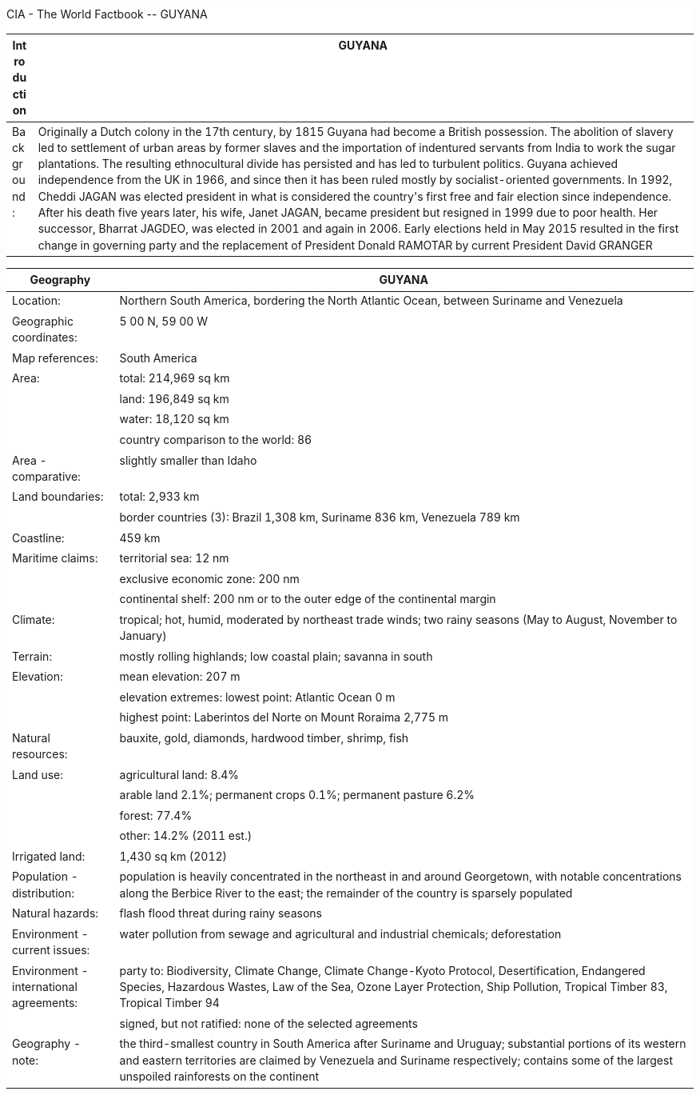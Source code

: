 CIA - The World Factbook -- GUYANA

| Introduction | GUYANA |
| --- | --- |
| Background: | Originally a Dutch colony in the 17th century, by 1815 Guyana had become a British possession. The abolition of slavery led to settlement of urban areas by former slaves and the importation of indentured servants from India to work the sugar plantations. The resulting ethnocultural divide has persisted and has led to turbulent politics. Guyana achieved independence from the UK in 1966, and since then it has been ruled mostly by socialist-oriented governments. In 1992, Cheddi JAGAN was elected president in what is considered the country's first free and fair election since independence. After his death five years later, his wife, Janet JAGAN, became president but resigned in 1999 due to poor health. Her successor, Bharrat JAGDEO, was elected in 2001 and again in 2006. Early elections held in May 2015 resulted in the first change in governing party and the replacement of President Donald RAMOTAR by current President David GRANGER |

| Geography | GUYANA |
| --- | --- |
| Location: | Northern South America, bordering the North Atlantic Ocean, between Suriname and Venezuela |
| Geographic coordinates: | 5 00 N, 59 00 W |
| Map references: | South America |
| Area: | total: 214,969 sq km |
| | land: 196,849 sq km |
| | water: 18,120 sq km |
| | country comparison to the world: 86 |
| Area - comparative: | slightly smaller than Idaho |
| Land boundaries: | total: 2,933 km |
| | border countries (3): Brazil 1,308 km, Suriname 836 km, Venezuela 789 km |
| Coastline: | 459 km |
| Maritime claims: | territorial sea: 12 nm |
| | exclusive economic zone: 200 nm |
| | continental shelf: 200 nm or to the outer edge of the continental margin |
| Climate: | tropical; hot, humid, moderated by northeast trade winds; two rainy seasons (May to August, November to January) |
| Terrain: | mostly rolling highlands; low coastal plain; savanna in south |
| Elevation: | mean elevation: 207 m |
| | elevation extremes: lowest point: Atlantic Ocean 0 m |
| | highest point: Laberintos del Norte on Mount Roraima 2,775 m |
| Natural resources: | bauxite, gold, diamonds, hardwood timber, shrimp, fish |
| Land use: | agricultural land: 8.4% |
| | arable land 2.1%; permanent crops 0.1%; permanent pasture 6.2% |
| | forest: 77.4% |
| | other: 14.2% (2011 est.) |
| Irrigated land: | 1,430 sq km (2012) |
| Population - distribution: | population is heavily concentrated in the northeast in and around Georgetown, with notable concentrations along the Berbice River to the east; the remainder of the country is sparsely populated |
| Natural hazards: | flash flood threat during rainy seasons |
| Environment - current issues: | water pollution from sewage and agricultural and industrial chemicals; deforestation |
| Environment - international agreements: | party to: Biodiversity, Climate Change, Climate Change-Kyoto Protocol, Desertification, Endangered Species, Hazardous Wastes, Law of the Sea, Ozone Layer Protection, Ship Pollution, Tropical Timber 83, Tropical Timber 94 |
| | signed, but not ratified: none of the selected agreements |
| Geography - note: | the third-smallest country in South America after Suriname and Uruguay; substantial portions of its western and eastern territories are claimed by Venezuela and Suriname respectively; contains some of the largest unspoiled rainforests on the continent |
